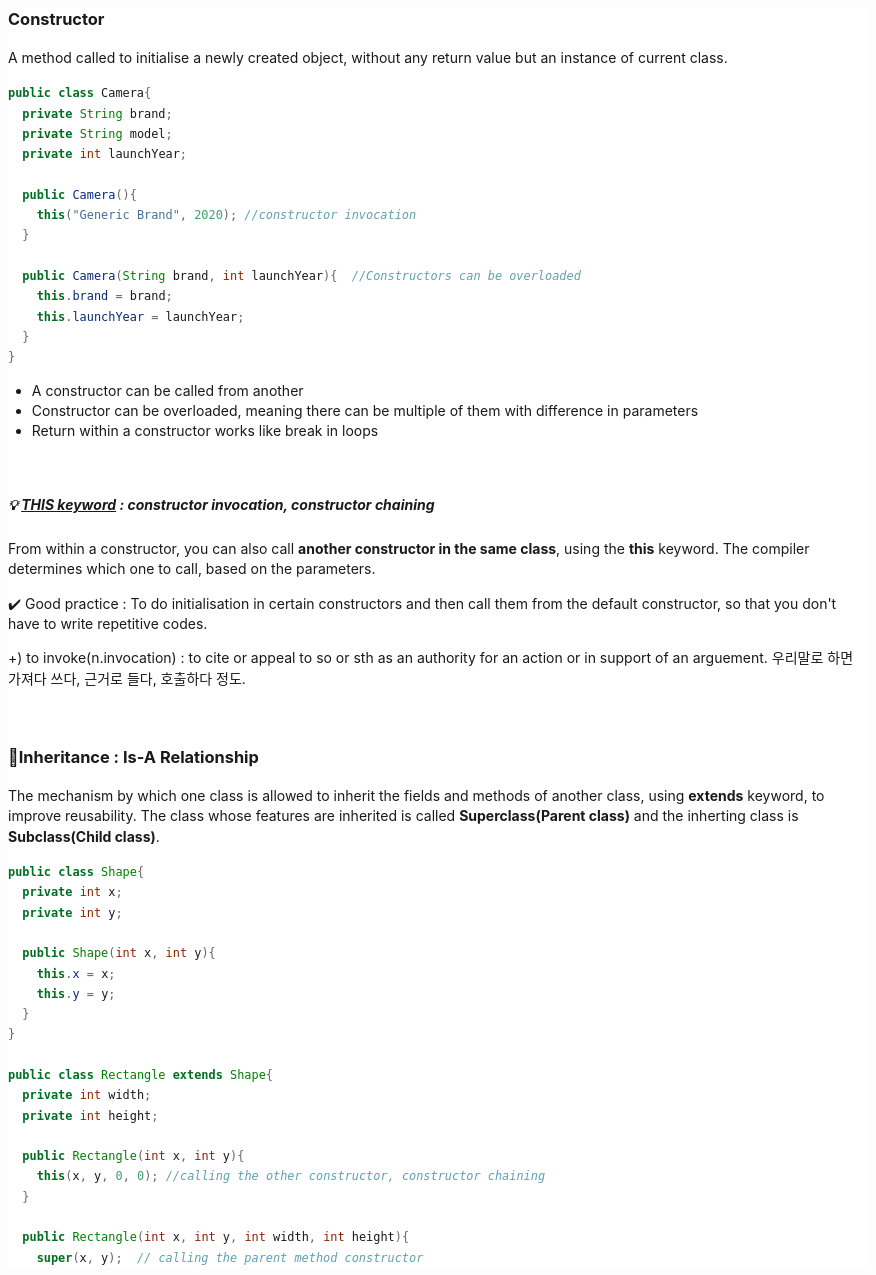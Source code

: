 ### Constructor
A method called to initialise a newly created object, without any return value but an instance of current class.
```java
public class Camera{
  private String brand;
  private String model;
  private int launchYear;
  
  public Camera(){
    this("Generic Brand", 2020); //constructor invocation
  }
  
  public Camera(String brand, int launchYear){  //Constructors can be overloaded
    this.brand = brand;
    this.launchYear = launchYear;
  }
}
```
* A constructor can be called from another
* Constructor can be overloaded, meaning there can be multiple of them with difference in parameters
* Return within a constructor works like break in loops

<br/>

##### :bulb: [THIS keyword](https://docs.oracle.com/javase/tutorial/java/javaOO/thiskey.html) : constructor invocation, constructor chaining
From within a constructor, you can also call **another constructor in the same class**, using the **this** keyword. The compiler determines which one to call, based on the parameters.

:heavy_check_mark: Good practice : To do initialisation in certain constructors and then call them from the default constructor, so that you don't have to write repetitive codes. 

+) to invoke(n.invocation) : to cite or appeal to so or sth as an authority for an action or in support of an arguement. 우리말로 하면 가져다 쓰다, 근거로 들다, 호출하다 정도.

<br/>

### 🔵Inheritance : Is-A Relationship
The mechanism by which one class is allowed to inherit the fields and methods of another class, using **extends** keyword, to improve reusability. The class whose features are inherited is called **Superclass(Parent class)** and the inherting class is **Subclass(Child class)**.

```java
public class Shape{
  private int x;
  private int y;
  
  public Shape(int x, int y){
    this.x = x;
    this.y = y;
  }
}

public class Rectangle extends Shape{
  private int width;
  private int height;
  
  public Rectangle(int x, int y){
    this(x, y, 0, 0); //calling the other constructor, constructor chaining
  }
  
  public Rectangle(int x, int y, int width, int height){
    super(x, y);  // calling the parent method constructor
```